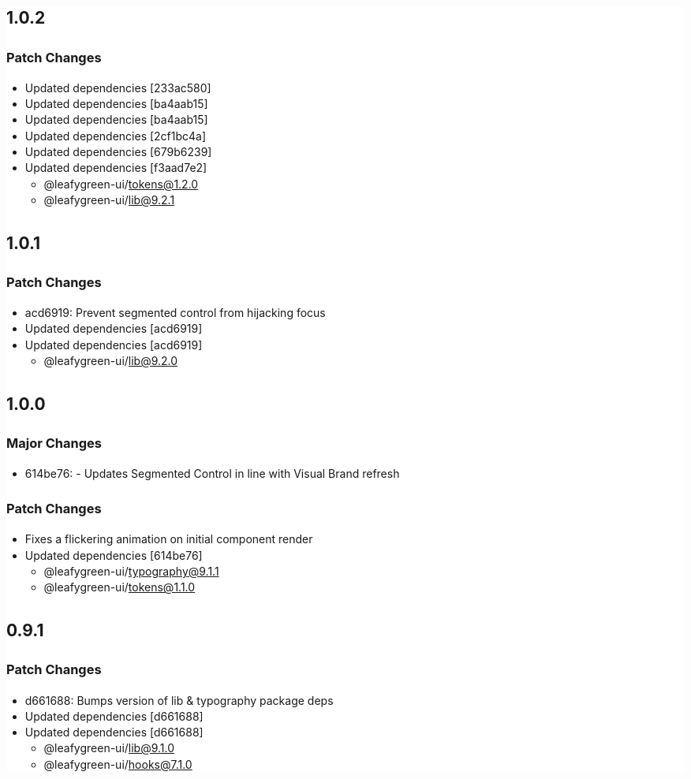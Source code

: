 ## 1.0.2

### Patch Changes

- Updated dependencies [233ac580]
- Updated dependencies [ba4aab15]
- Updated dependencies [ba4aab15]
- Updated dependencies [2cf1bc4a]
- Updated dependencies [679b6239]
- Updated dependencies [f3aad7e2]
  - @leafygreen-ui/tokens@1.2.0
  - @leafygreen-ui/lib@9.2.1

## 1.0.1

### Patch Changes

- acd6919: Prevent segmented control from hijacking focus
- Updated dependencies [acd6919]
- Updated dependencies [acd6919]
  - @leafygreen-ui/lib@9.2.0

## 1.0.0

### Major Changes

- 614be76: - Updates Segmented Control in line with Visual Brand refresh

### Patch Changes

- Fixes a flickering animation on initial component render
- Updated dependencies [614be76]
  - @leafygreen-ui/typography@9.1.1
  - @leafygreen-ui/tokens@1.1.0

## 0.9.1

### Patch Changes

- d661688: Bumps version of lib & typography package deps
- Updated dependencies [d661688]
- Updated dependencies [d661688]
  - @leafygreen-ui/lib@9.1.0
  - @leafygreen-ui/hooks@7.1.0
